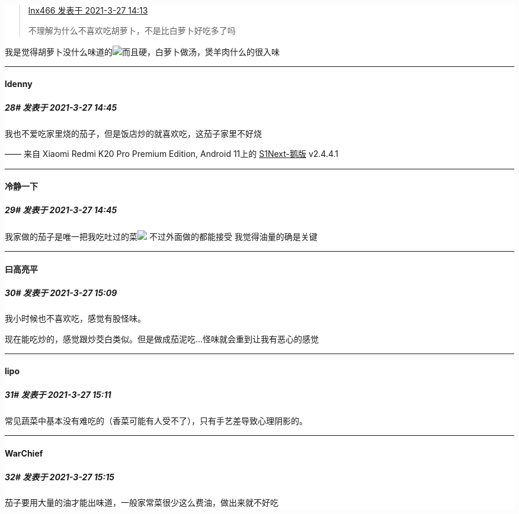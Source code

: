 <blockquote><a href="httphttps://bbs.saraba1st.com/2b/forum.php?mod=redirect&amp;goto=findpost&amp;pid=50749192&amp;ptid=1995270" target="_blank">lnx466 发表于 2021-3-27 14:13</a>

不理解为什么不喜欢吃胡萝卜，不是比白萝卜好吃多了吗</blockquote>
我是觉得胡萝卜没什么味道的<img src="https://static.saraba1st.com/image/smiley/face2017/068.png" referrerpolicy="no-referrer">而且硬，白萝卜做汤，煲羊肉什么的很入味


*****

####  ldenny  
##### 28#       发表于 2021-3-27 14:45


我也不爱吃家里烧的茄子，但是饭店炒的就喜欢吃，这茄子家里不好烧

—— 来自 Xiaomi Redmi K20 Pro Premium Edition, Android 11上的 [S1Next-鹅版](https://github.com/ykrank/S1-Next/releases) v2.4.4.1


*****

####  冷静一下  
##### 29#       发表于 2021-3-27 14:45


我家做的茄子是唯一把我吃吐过的菜<img src="https://static.saraba1st.com/image/smiley/face2017/001.png" referrerpolicy="no-referrer">
不过外面做的都能接受 我觉得油量的确是关键


*****

####  曰高亮平  
##### 30#       发表于 2021-3-27 15:09


我小时候也不喜欢吃，感觉有股怪味。


现在能吃炒的，感觉跟炒茭白类似。但是做成茄泥吃...怪味就会重到让我有恶心的感觉


*****

####  lipo  
##### 31#       发表于 2021-3-27 15:11


常见蔬菜中基本没有难吃的（香菜可能有人受不了），只有手艺差导致心理阴影的。


*****

####  WarChief  
##### 32#       发表于 2021-3-27 15:15


茄子要用大量的油才能出味道，一般家常菜很少这么费油，做出来就不好吃


